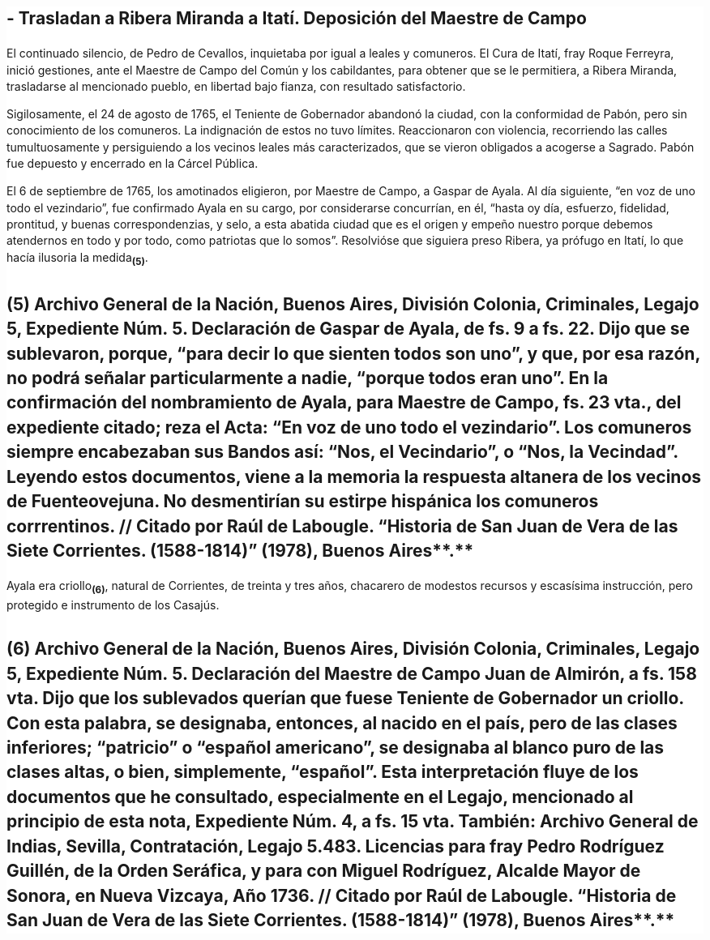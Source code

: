 ## **\- Trasladan a Ribera Miranda a Itatí. Deposición del Maestre de Campo**

El continuado silencio, de Pedro de Cevallos, inquietaba por igual a leales y comuneros. El Cura de Itatí, fray Roque Ferreyra, inició gestiones, ante el Maestre de Campo del Común y los cabildantes, para obtener que se le permitiera, a Ribera Miranda, trasladarse al mencionado pueblo, en libertad bajo fianza, con resultado satisfactorio.

Sigilosamente, el 24 de agosto de 1765, el Teniente de Gobernador abandonó la ciudad, con la conformidad de Pabón, pero sin conocimiento de los comuneros. La indignación de estos no tuvo límites. Reaccionaron con violencia, recorriendo las calles tumultuosamente y persiguiendo a los vecinos leales más caracterizados, que se vieron obligados a acogerse a Sagrado. Pabón fue depuesto y encerrado en la Cárcel Pública.

El 6 de septiembre de 1765, los amotinados eligieron, por Maestre de Campo, a Gaspar de Ayala. Al día siguiente, “en voz de uno todo el vezindario”, fue confirmado Ayala en su cargo, por considerarse concurrían, en él, “hasta oy día, esfuerzo, fidelidad, prontitud, y buenas correspondenzias, y selo, a esta abatida ciudad que es el origen y empeño nuestro porque debemos atendernos en todo y por todo, como patriotas que lo somos”. Resolvióse que siguiera preso Ribera, ya prófugo en Itatí, lo que hacía ilusoria la medida<sub><strong>(5)</strong></sub>.

## **(5)** **Archivo General de la Nación, Buenos Aires, División Colonia, Criminales, Legajo 5, Expediente Núm. 5. Declaración de Gaspar de Ayala, de fs. 9 a fs. 22. Dijo que se sublevaron, porque, “para decir lo que sienten todos son uno”, y que, por esa razón, no podrá señalar particularmente a nadie, “porque todos eran uno”. En la confirmación del nombramiento de Ayala, para Maestre de Campo, fs. 23 vta., del expediente citado; reza el Acta: “En voz de uno todo el vezindario”. Los comuneros siempre encabezaban sus Bandos así: “Nos, el Vecindario”, o “Nos, la Vecindad”. Leyendo estos documentos, viene a la memoria la respuesta altanera de los vecinos de Fuenteovejuna. No desmentirían su estirpe hispánica los comuneros corrrentinos. // Citado por Raúl de Labougle. “Historia de San Juan de Vera de las Siete Corrientes. (1588-1814)” (1978), Buenos Aires****.**

Ayala era criollo<sub><strong>(6)</strong></sub>, natural de Corrientes, de treinta y tres años, chacarero de modestos recursos y escasísima instrucción, pero protegido e instrumento de los Casajús.

## **(6)** **Archivo General de la Nación, Buenos Aires, División Colonia, Criminales, Legajo 5, Expediente Núm. 5. Declaración del Maestre de Campo Juan de Almirón, a fs. 158 vta. Dijo que los sublevados querían que fuese Teniente de Gobernador un criollo. Con esta palabra, se designaba, entonces, al nacido en el país, pero de las clases inferiores; “patricio” o “español americano”, se designaba al blanco puro de las clases altas, o bien, simplemente, “español”. Esta interpretación fluye de los documentos que he consultado, especialmente en el Legajo, mencionado al principio de esta nota, Expediente Núm. 4, a fs. 15 vta. También: Archivo General de Indias, Sevilla, Contratación, Legajo 5.483. Licencias para fray Pedro Rodríguez Guillén, de la Orden Seráfica, y para con Miguel Rodríguez, Alcalde Mayor de Sonora, en Nueva Vizcaya, Año 1736. // Citado por Raúl de Labougle. “Historia de San Juan de Vera de las Siete Corrientes. (1588-1814)” (1978), Buenos Aires****.**
